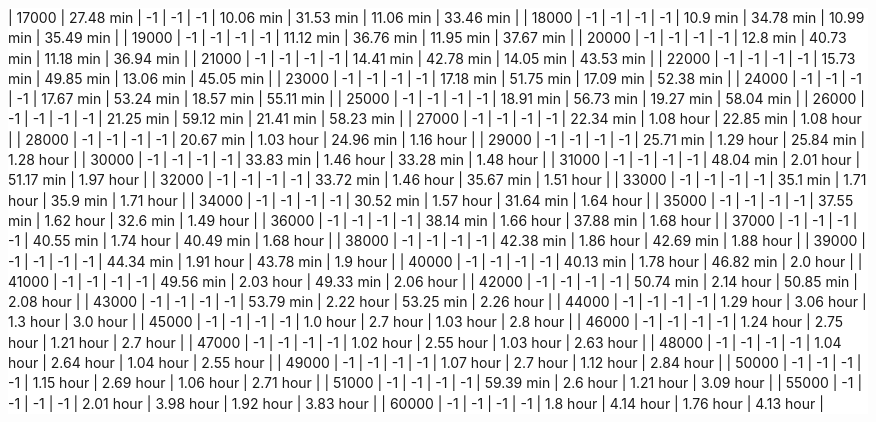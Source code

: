 | 17000  | 27.48 min       | -1         | -1               | -1         | 10.06 min        | 31.53 min  | 11.06 min         | 33.46 min  |
| 18000  | -1              | -1         | -1               | -1         | 10.9 min         | 34.78 min  | 10.99 min         | 35.49 min  |
| 19000  | -1              | -1         | -1               | -1         | 11.12 min        | 36.76 min  | 11.95 min         | 37.67 min  |
| 20000  | -1              | -1         | -1               | -1         | 12.8 min         | 40.73 min  | 11.18 min         | 36.94 min  |
| 21000  | -1              | -1         | -1               | -1         | 14.41 min        | 42.78 min  | 14.05 min         | 43.53 min  |
| 22000  | -1              | -1         | -1               | -1         | 15.73 min        | 49.85 min  | 13.06 min         | 45.05 min  |
| 23000  | -1              | -1         | -1               | -1         | 17.18 min        | 51.75 min  | 17.09 min         | 52.38 min  |
| 24000  | -1              | -1         | -1               | -1         | 17.67 min        | 53.24 min  | 18.57 min         | 55.11 min  |
| 25000  | -1              | -1         | -1               | -1         | 18.91 min        | 56.73 min  | 19.27 min         | 58.04 min  |
| 26000  | -1              | -1         | -1               | -1         | 21.25 min        | 59.12 min  | 21.41 min         | 58.23 min  |
| 27000  | -1              | -1         | -1               | -1         | 22.34 min        | 1.08 hour  | 22.85 min         | 1.08 hour  |
| 28000  | -1              | -1         | -1               | -1         | 20.67 min        | 1.03 hour  | 24.96 min         | 1.16 hour  |
| 29000  | -1              | -1         | -1               | -1         | 25.71 min        | 1.29 hour  | 25.84 min         | 1.28 hour  |
| 30000  | -1              | -1         | -1               | -1         | 33.83 min        | 1.46 hour  | 33.28 min         | 1.48 hour  |
| 31000  | -1              | -1         | -1               | -1         | 48.04 min        | 2.01 hour  | 51.17 min         | 1.97 hour  |
| 32000  | -1              | -1         | -1               | -1         | 33.72 min        | 1.46 hour  | 35.67 min         | 1.51 hour  |
| 33000  | -1              | -1         | -1               | -1         | 35.1 min         | 1.71 hour  | 35.9 min          | 1.71 hour  |
| 34000  | -1              | -1         | -1               | -1         | 30.52 min        | 1.57 hour  | 31.64 min         | 1.64 hour  |
| 35000  | -1              | -1         | -1               | -1         | 37.55 min        | 1.62 hour  | 32.6 min          | 1.49 hour  |
| 36000  | -1              | -1         | -1               | -1         | 38.14 min        | 1.66 hour  | 37.88 min         | 1.68 hour  |
| 37000  | -1              | -1         | -1               | -1         | 40.55 min        | 1.74 hour  | 40.49 min         | 1.68 hour  |
| 38000  | -1              | -1         | -1               | -1         | 42.38 min        | 1.86 hour  | 42.69 min         | 1.88 hour  |
| 39000  | -1              | -1         | -1               | -1         | 44.34 min        | 1.91 hour  | 43.78 min         | 1.9 hour   |
| 40000  | -1              | -1         | -1               | -1         | 40.13 min        | 1.78 hour  | 46.82 min         | 2.0 hour   |
| 41000  | -1              | -1         | -1               | -1         | 49.56 min        | 2.03 hour  | 49.33 min         | 2.06 hour  |
| 42000  | -1              | -1         | -1               | -1         | 50.74 min        | 2.14 hour  | 50.85 min         | 2.08 hour  |
| 43000  | -1              | -1         | -1               | -1         | 53.79 min        | 2.22 hour  | 53.25 min         | 2.26 hour  |
| 44000  | -1              | -1         | -1               | -1         | 1.29 hour        | 3.06 hour  | 1.3 hour          | 3.0 hour   |
| 45000  | -1              | -1         | -1               | -1         | 1.0 hour         | 2.7 hour   | 1.03 hour         | 2.8 hour   |
| 46000  | -1              | -1         | -1               | -1         | 1.24 hour        | 2.75 hour  | 1.21 hour         | 2.7 hour   |
| 47000  | -1              | -1         | -1               | -1         | 1.02 hour        | 2.55 hour  | 1.03 hour         | 2.63 hour  |
| 48000  | -1              | -1         | -1               | -1         | 1.04 hour        | 2.64 hour  | 1.04 hour         | 2.55 hour  |
| 49000  | -1              | -1         | -1               | -1         | 1.07 hour        | 2.7 hour   | 1.12 hour         | 2.84 hour  |
| 50000  | -1              | -1         | -1               | -1         | 1.15 hour        | 2.69 hour  | 1.06 hour         | 2.71 hour  |
| 51000  | -1              | -1         | -1               | -1         | 59.39 min        | 2.6 hour   | 1.21 hour         | 3.09 hour  |
| 55000  | -1              | -1         | -1               | -1         | 2.01 hour        | 3.98 hour  | 1.92 hour         | 3.83 hour  |
| 60000  | -1              | -1         | -1               | -1         | 1.8 hour         | 4.14 hour  | 1.76 hour         | 4.13 hour  |